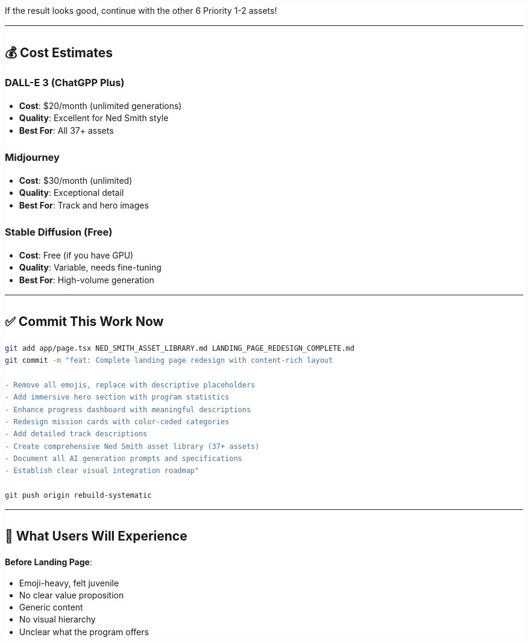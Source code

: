 If the result looks good, continue with the other 6 Priority 1-2 assets!

---

## 💰 Cost Estimates

### **DALL-E 3 (ChatGPP Plus)**
- **Cost**: $20/month (unlimited generations)
- **Quality**: Excellent for Ned Smith style
- **Best For**: All 37+ assets

### **Midjourney**
- **Cost**: $30/month (unlimited)
- **Quality**: Exceptional detail
- **Best For**: Track and hero images

### **Stable Diffusion (Free)**
- **Cost**: Free (if you have GPU)
- **Quality**: Variable, needs fine-tuning
- **Best For**: High-volume generation

---

## ✅ Commit This Work Now

```bash
git add app/page.tsx NED_SMITH_ASSET_LIBRARY.md LANDING_PAGE_REDESIGN_COMPLETE.md
git commit -m "feat: Complete landing page redesign with content-rich layout

- Remove all emojis, replace with descriptive placeholders
- Add immersive hero section with program statistics
- Enhance progress dashboard with meaningful descriptions
- Redesign mission cards with color-coded categories
- Add detailed track descriptions
- Create comprehensive Ned Smith asset library (37+ assets)
- Document all AI generation prompts and specifications
- Establish clear visual integration roadmap"

git push origin rebuild-systematic
```

---

## 🎉 What Users Will Experience

**Before Landing Page**:
- Emoji-heavy, felt juvenile
- No clear value proposition
- Generic content
- No visual hierarchy
- Unclear what the program offers
